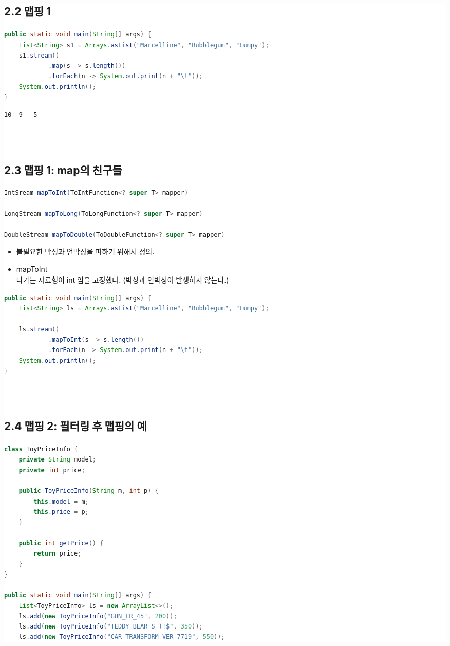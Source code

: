## 2.2 맵핑 1
```java
public static void main(String[] args) {
    List<String> s1 = Arrays.asList("Marcelline", "Bubblegum", "Lumpy");
    s1.stream()
            .map(s -> s.length())
            .forEach(n -> System.out.print(n + "\t"));
    System.out.println();
}
```
```bash
10	9	5	
```
<br>
<br>

## 2.3 맵핑 1: map의 친구들
```java
IntSream mapToInt(ToIntFunction<? super T> mapper)

LongStream mapToLong(ToLongFunction<? super T> mapper)

DoubleStream mapToDouble(ToDoubleFunction<? super T> mapper)
```
- 불필요한 박싱과 언박싱을 피하기 위해서 정의.

- mapToInt   
나가는 자료형이 int 임을 고정했다. (박싱과 언박싱이 발생하지 않는다.)  


```java
public static void main(String[] args) {
    List<String> ls = Arrays.asList("Marcelline", "Bubblegum", "Lumpy");

    ls.stream()
            .mapToInt(s -> s.length())
            .forEach(n -> System.out.print(n + "\t"));
    System.out.println();
}
```
<br>
<br>

## 2.4 맵핑 2: 필터링 후 맵핑의 예
```java
class ToyPriceInfo {
    private String model;
    private int price;

    public ToyPriceInfo(String m, int p) {
        this.model = m;
        this.price = p;
    }

    public int getPrice() {
        return price;
    }
}

public static void main(String[] args) {
    List<ToyPriceInfo> ls = new ArrayList<>();
    ls.add(new ToyPriceInfo("GUN_LR_45", 200));
    ls.add(new ToyPriceInfo("TEDDY_BEAR_S_)!$", 350));
    ls.add(new ToyPriceInfo("CAR_TRANSFORM_VER_7719", 550));
```